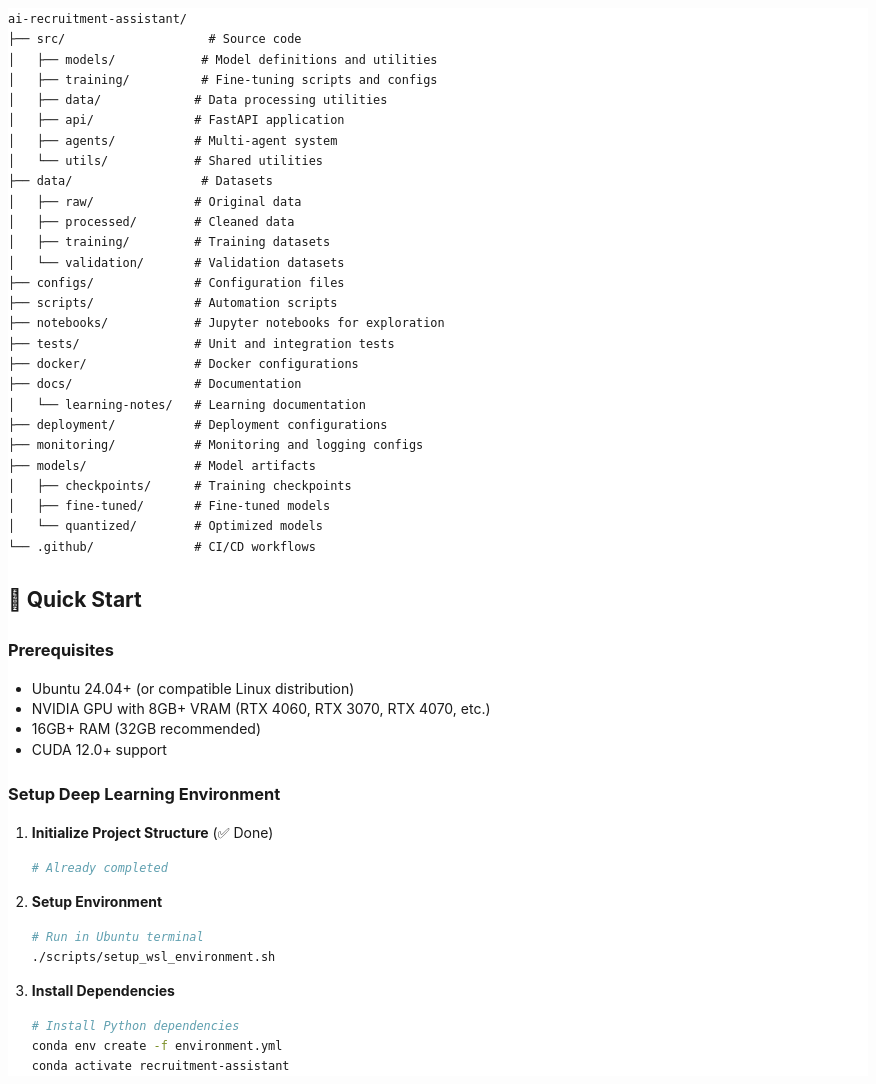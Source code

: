 ```
ai-recruitment-assistant/
├── src/                    # Source code
│   ├── models/            # Model definitions and utilities
│   ├── training/          # Fine-tuning scripts and configs
│   ├── data/             # Data processing utilities
│   ├── api/              # FastAPI application
│   ├── agents/           # Multi-agent system
│   └── utils/            # Shared utilities
├── data/                  # Datasets
│   ├── raw/              # Original data
│   ├── processed/        # Cleaned data
│   ├── training/         # Training datasets
│   └── validation/       # Validation datasets
├── configs/              # Configuration files
├── scripts/              # Automation scripts
├── notebooks/            # Jupyter notebooks for exploration
├── tests/                # Unit and integration tests
├── docker/               # Docker configurations
├── docs/                 # Documentation
│   └── learning-notes/   # Learning documentation
├── deployment/           # Deployment configurations
├── monitoring/           # Monitoring and logging configs
├── models/               # Model artifacts
│   ├── checkpoints/      # Training checkpoints
│   ├── fine-tuned/       # Fine-tuned models
│   └── quantized/        # Optimized models
└── .github/              # CI/CD workflows
```

## 🚀 Quick Start

### Prerequisites
- Ubuntu 24.04+ (or compatible Linux distribution)
- NVIDIA GPU with 8GB+ VRAM (RTX 4060, RTX 3070, RTX 4070, etc.)
- 16GB+ RAM (32GB recommended)
- CUDA 12.0+ support

### Setup Deep Learning Environment

1. **Initialize Project Structure** (✅ Done)
   ```bash
   # Already completed
   ```

2. **Setup Environment**
   ```bash
   # Run in Ubuntu terminal
   ./scripts/setup_wsl_environment.sh
   ```

3. **Install Dependencies**
   ```bash
   # Install Python dependencies
   conda env create -f environment.yml
   conda activate recruitment-assistant
   ```

